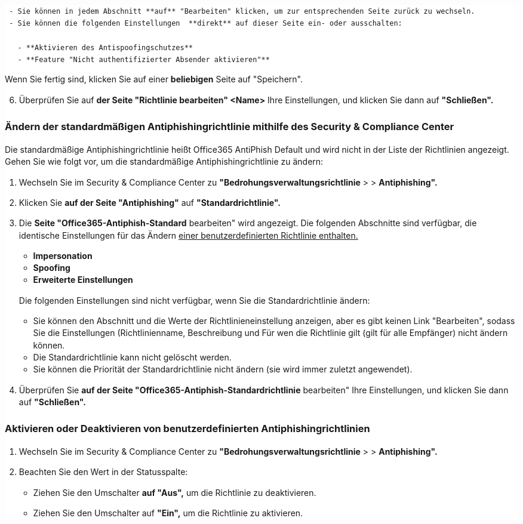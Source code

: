      - Sie können in jedem Abschnitt **auf** "Bearbeiten" klicken, um zur entsprechenden Seite zurück zu wechseln.
     - Sie können die folgenden Einstellungen  **direkt** auf dieser Seite ein- oder ausschalten:

       - **Aktivieren des Antispoofingschutzes**
       - **Feature "Nicht authentifizierter Absender aktivieren"**

   Wenn Sie fertig sind, klicken Sie auf einer **beliebigen** Seite auf "Speichern".

6. Überprüfen Sie auf **der Seite "Richtlinie bearbeiten" \<Name\>** Ihre Einstellungen, und klicken Sie dann auf **"Schließen".**

### <a name="use-the-security--compliance-center-to-modify-the-default-anti-phishing-policy"></a>Ändern der standardmäßigen Antiphishingrichtlinie mithilfe des Security & Compliance Center

Die standardmäßige Antiphishingrichtlinie heißt Office365 AntiPhish Default und wird nicht in der Liste der Richtlinien angezeigt. Gehen Sie wie folgt vor, um die standardmäßige Antiphishingrichtlinie zu ändern:

1. Wechseln Sie im Security & Compliance Center zu **"Bedrohungsverwaltungsrichtlinie** \>  \> **Antiphishing".**

2. Klicken Sie **auf der Seite "Antiphishing"** auf **"Standardrichtlinie".**

3. Die **Seite "Office365-Antiphish-Standard** bearbeiten" wird angezeigt. Die folgenden Abschnitte sind verfügbar, die identische Einstellungen für das Ändern [einer benutzerdefinierten Richtlinie enthalten.](#use-the-security--compliance-center-to-modify-anti-phishing-policies)

   - **Impersonation**
   - **Spoofing**
   - **Erweiterte Einstellungen**

   Die folgenden Einstellungen sind nicht verfügbar, wenn Sie die Standardrichtlinie ändern:

   - Sie können  den Abschnitt und die Werte der  Richtlinieneinstellung anzeigen, aber es gibt keinen Link "Bearbeiten", sodass Sie die Einstellungen (Richtlinienname, Beschreibung und Für wen die Richtlinie gilt (gilt für alle Empfänger) nicht ändern können.
   - Die Standardrichtlinie kann nicht gelöscht werden.
   - Sie können die Priorität der Standardrichtlinie nicht ändern (sie wird immer zuletzt angewendet).

4. Überprüfen Sie **auf der Seite "Office365-Antiphish-Standardrichtlinie** bearbeiten" Ihre Einstellungen, und klicken Sie dann auf **"Schließen".**

### <a name="enable-or-disable-custom-anti-phishing-policies"></a>Aktivieren oder Deaktivieren von benutzerdefinierten Antiphishingrichtlinien

1. Wechseln Sie im Security & Compliance Center zu **"Bedrohungsverwaltungsrichtlinie** \>  \> **Antiphishing".**

2. Beachten Sie den  Wert in der Statusspalte:

   - Ziehen Sie den Umschalter **auf "Aus",** um die Richtlinie zu deaktivieren.

   - Ziehen Sie den Umschalter auf **"Ein",** um die Richtlinie zu aktivieren.
